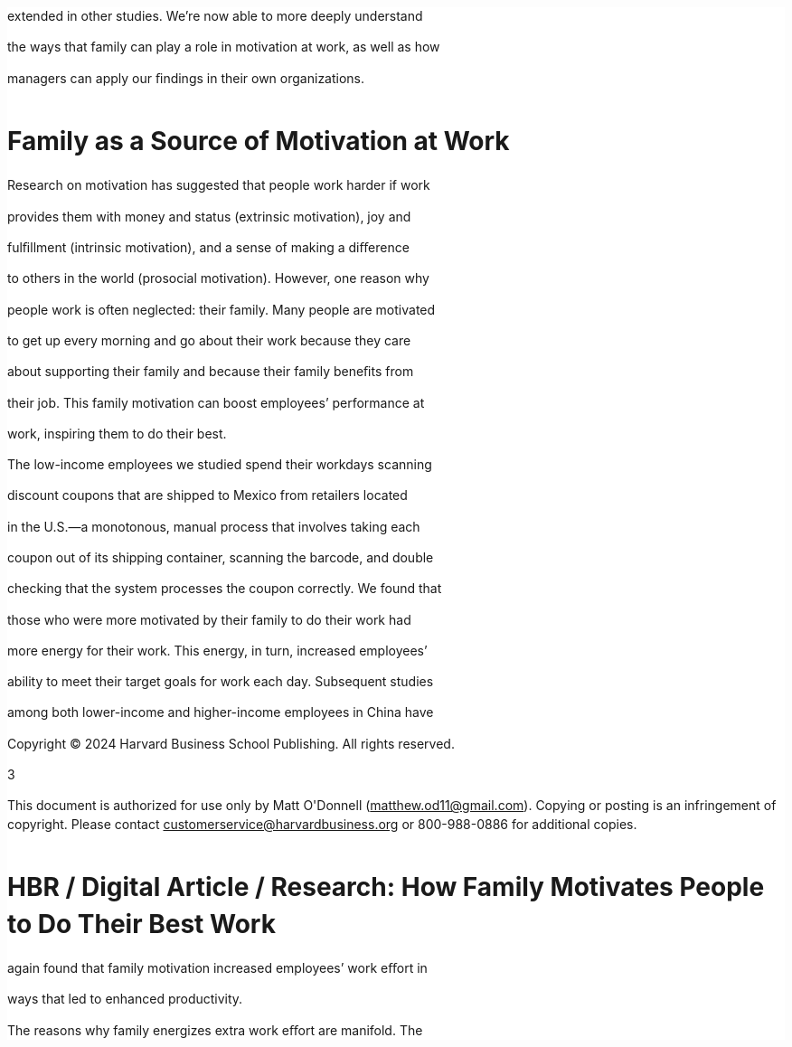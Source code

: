 extended in other studies. We’re now able to more deeply understand

the ways that family can play a role in motivation at work, as well as how

managers can apply our ﬁndings in their own organizations.

# Family as a Source of Motivation at Work

Research on motivation has suggested that people work harder if work

provides them with money and status (extrinsic motivation), joy and

fulﬁllment (intrinsic motivation), and a sense of making a diﬀerence

to others in the world (prosocial motivation). However, one reason why

people work is often neglected: their family. Many people are motivated

to get up every morning and go about their work because they care

about supporting their family and because their family beneﬁts from

their job. This family motivation can boost employees’ performance at

work, inspiring them to do their best.

The low-income employees we studied spend their workdays scanning

discount coupons that are shipped to Mexico from retailers located

in the U.S.—a monotonous, manual process that involves taking each

coupon out of its shipping container, scanning the barcode, and double

checking that the system processes the coupon correctly. We found that

those who were more motivated by their family to do their work had

more energy for their work. This energy, in turn, increased employees’

ability to meet their target goals for work each day. Subsequent studies

among both lower-income and higher-income employees in China have

Copyright © 2024 Harvard Business School Publishing. All rights reserved.

3

This document is authorized for use only by Matt O'Donnell (matthew.od11@gmail.com). Copying or posting is an infringement of copyright. Please contact customerservice@harvardbusiness.org or 800-988-0886 for additional copies.

# HBR / Digital Article / Research: How Family Motivates People to Do Their Best Work

again found that family motivation increased employees’ work eﬀort in

ways that led to enhanced productivity.

The reasons why family energizes extra work eﬀort are manifold. The

